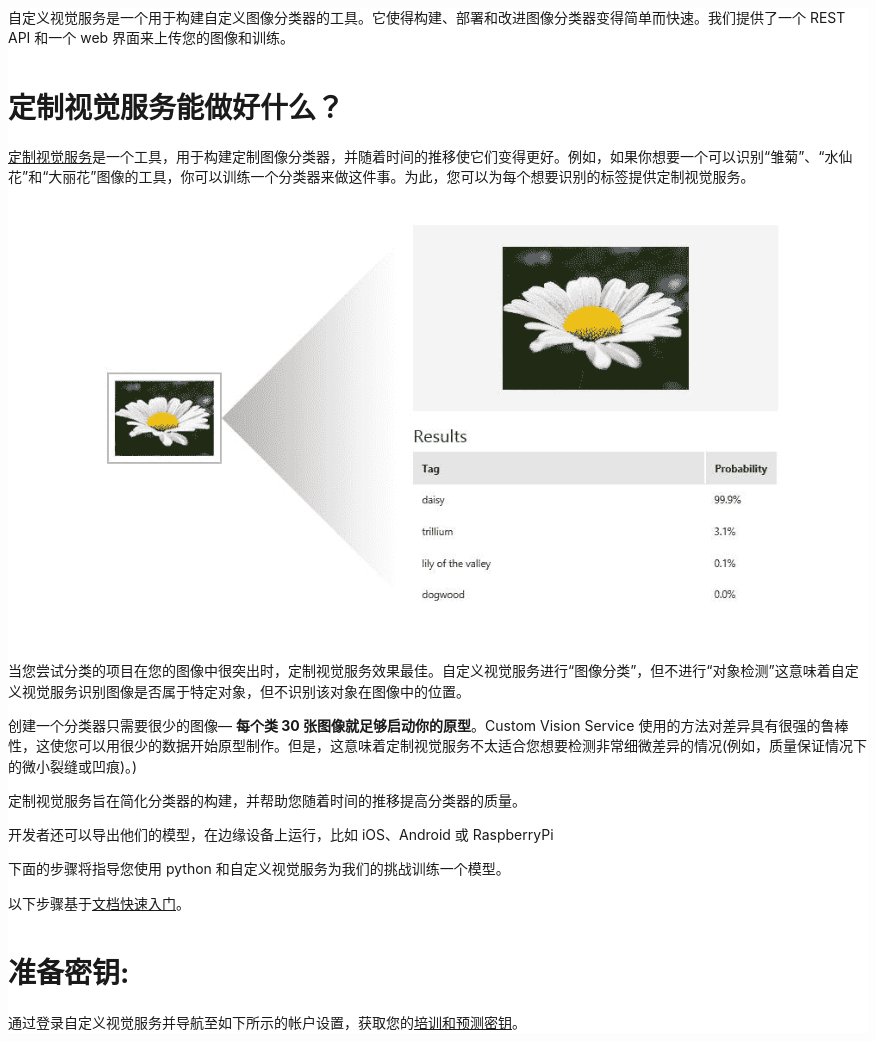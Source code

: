 自定义视觉服务是一个用于构建自定义图像分类器的工具。它使得构建、部署和改进图像分类器变得简单而快速。我们提供了一个 REST API 和一个 web 界面来上传您的图像和训练。

# 定制视觉服务能做好什么？

[定制视觉服务](/using-object-detection-for-complex-image-classification-scenarios-part-1-779c87d1eecb)是一个工具，用于构建定制图像分类器，并随着时间的推移使它们变得更好。例如，如果你想要一个可以识别“雏菊”、“水仙花”和“大丽花”图像的工具，你可以训练一个分类器来做这件事。为此，您可以为每个想要识别的标签提供定制视觉服务。

![](img/40edd1f08cdd9ee7f7096f581bbf42bb.png)

当您尝试分类的项目在您的图像中很突出时，定制视觉服务效果最佳。自定义视觉服务进行“图像分类”，但不进行“对象检测”这意味着自定义视觉服务识别图像是否属于特定对象，但不识别该对象在图像中的位置。

创建一个分类器只需要很少的图像— **每个类 30 张图像就足够启动你的原型**。Custom Vision Service 使用的方法对差异具有很强的鲁棒性，这使您可以用很少的数据开始原型制作。但是，这意味着定制视觉服务不太适合您想要检测非常细微差异的情况(例如，质量保证情况下的微小裂缝或凹痕)。)

定制视觉服务旨在简化分类器的构建，并帮助您随着时间的推移提高分类器的质量。

开发者还可以导出他们的模型，在边缘设备上运行，比如 iOS、Android 或 RaspberryPi

下面的步骤将指导您使用 python 和自定义视觉服务为我们的挑战训练一个模型。

以下步骤基于[文档快速入门](https://docs.microsoft.com/azure/cognitive-services/custom-vision-service/python-tutorial?WT.mc_id=medium-blog-abornst)。

# 准备密钥:

通过登录自定义视觉服务并导航至如下所示的帐户设置，获取您的[培训和预测密钥](https://customvision.ai)。
